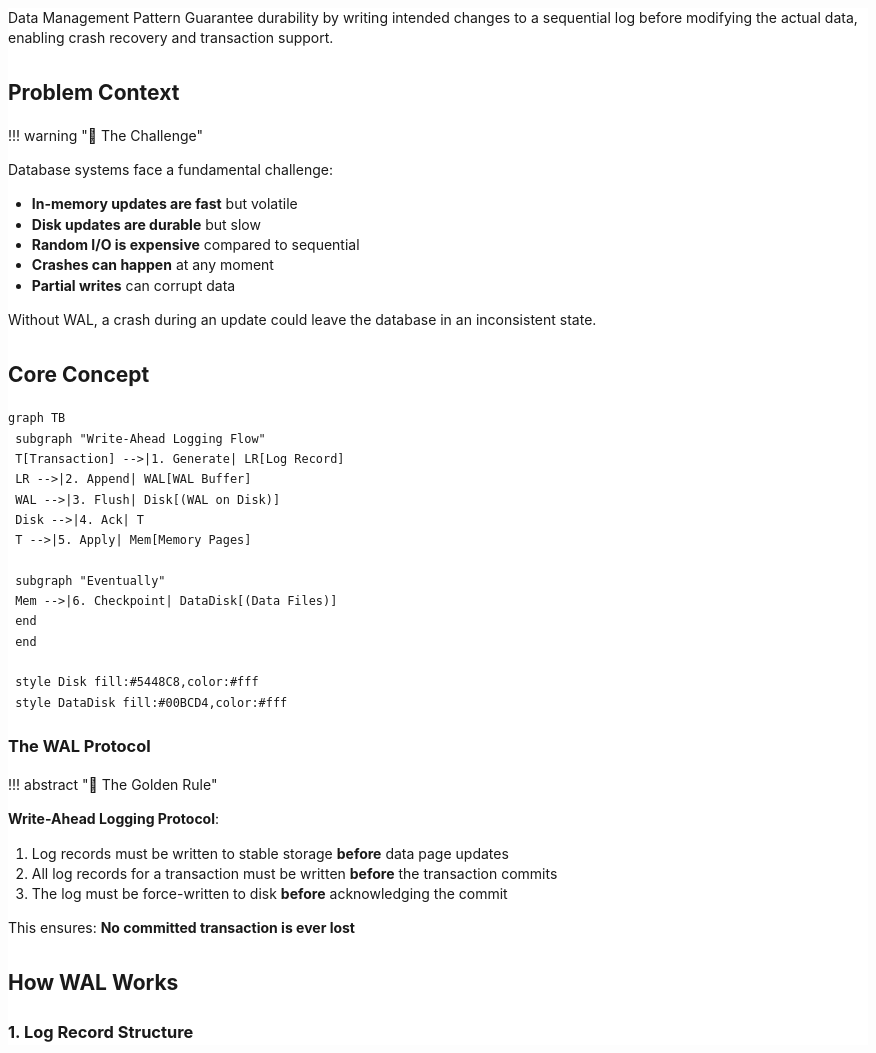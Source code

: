 <div class="pattern-type">Data Management Pattern
 Guarantee durability by writing intended changes to a sequential log before modifying the actual data, enabling crash recovery and transaction support.
</div>

## Problem Context

!!! warning "🎯 The Challenge"

 Database systems face a fundamental challenge:
 - **In-memory updates are fast** but volatile
 - **Disk updates are durable** but slow
 - **Random I/O is expensive** compared to sequential
 - **Crashes can happen** at any moment
 - **Partial writes** can corrupt data

 Without WAL, a crash during an update could leave the database in an inconsistent state.

## Core Concept

```mermaid
graph TB
 subgraph "Write-Ahead Logging Flow"
 T[Transaction] -->|1. Generate| LR[Log Record]
 LR -->|2. Append| WAL[WAL Buffer]
 WAL -->|3. Flush| Disk[(WAL on Disk)]
 Disk -->|4. Ack| T
 T -->|5. Apply| Mem[Memory Pages]
 
 subgraph "Eventually"
 Mem -->|6. Checkpoint| DataDisk[(Data Files)]
 end
 end
 
 style Disk fill:#5448C8,color:#fff
 style DataDisk fill:#00BCD4,color:#fff
```

### The WAL Protocol

!!! abstract "🔑 The Golden Rule"

 **Write-Ahead Logging Protocol**:
 1. Log records must be written to stable storage **before** data page updates
 2. All log records for a transaction must be written **before** the transaction commits
 3. The log must be force-written to disk **before** acknowledging the commit

 This ensures: **No committed transaction is ever lost**

## How WAL Works

### 1. Log Record Structure
